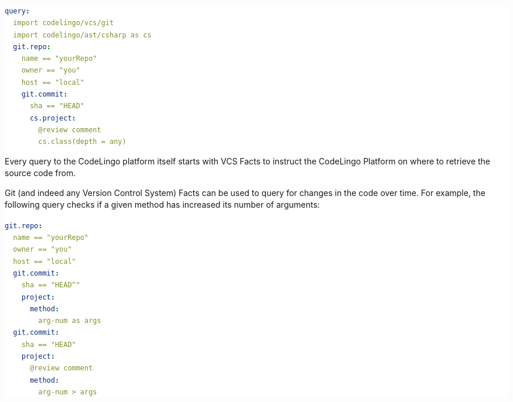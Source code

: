 ```yaml
query:
  import codelingo/vcs/git
  import codelingo/ast/csharp as cs
  git.repo:
    name == "yourRepo"
    owner == "you"
    host == "local"
    git.commit:
      sha == "HEAD"
      cs.project:
        @review comment
        cs.class(depth = any)
```

Every query to the CodeLingo platform itself starts with VCS Facts to instruct the CodeLingo Platform on where to retrieve the source code from.

Git (and indeed any Version Control System) Facts can be used to query for changes in the code over time. For example, the following query checks if a given method has increased its number of arguments:

```yaml
git.repo:
  name == "yourRepo"
  owner == "you"
  host == "local"
  git.commit:
    sha == "HEAD^"
    project:
      method:
        arg-num as args
  git.commit:
    sha == "HEAD"
    project:
      @review comment
      method:
        arg-num > args
```



